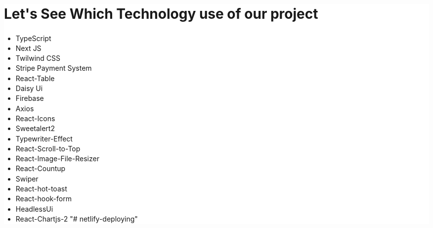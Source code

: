 
# Let's See Which Technology use of our project
- TypeScript
- Next JS
- Twilwind CSS
- Stripe Payment System
- React-Table
- Daisy Ui
- Firebase
- Axios
- React-Icons
- Sweetalert2
- Typewriter-Effect
- React-Scroll-to-Top
- React-Image-File-Resizer
- React-Countup
- Swiper
- React-hot-toast
- React-hook-form
- HeadlessUi
- React-Chartjs-2
"# netlify-deploying" 
